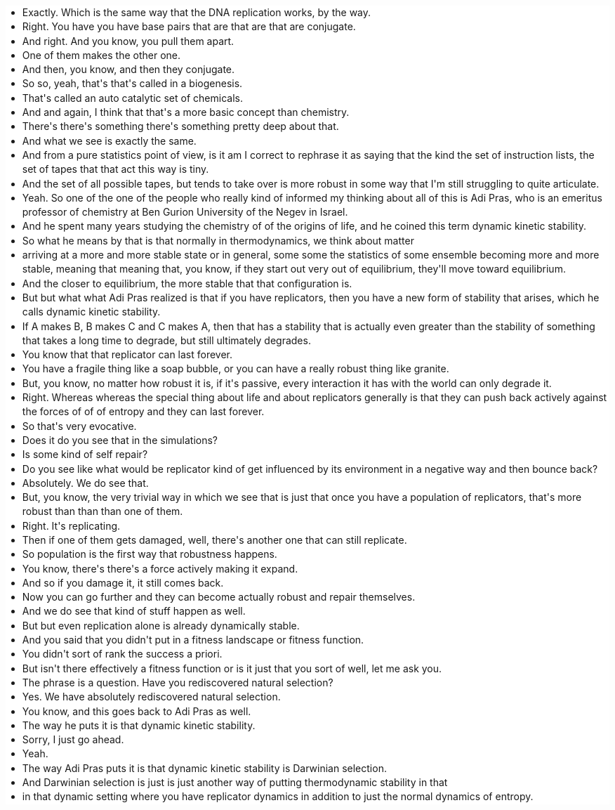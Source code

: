*  Exactly. Which is the same way that the DNA replication works, by the way.
*  Right. You have you have base pairs that are that are that are conjugate.
*  And right. And you know, you pull them apart.
*  One of them makes the other one.
*  And then, you know, and then they conjugate.
*  So so, yeah, that's that's called in a biogenesis.
*  That's called an auto catalytic set of chemicals.
*  And and again, I think that that's a more basic concept than chemistry.
*  There's there's something there's something pretty deep about that.
*  And what we see is exactly the same.
*  And from a pure statistics point of view, is it am I correct to rephrase it as saying that the kind the set of instruction lists, the set of tapes that that act this way is tiny.
*  And the set of all possible tapes, but tends to take over is more robust in some way that I'm still struggling to quite articulate.
*  Yeah. So one of the one of the people who really kind of informed my thinking about all of this is Adi Pras, who is an emeritus professor of chemistry at Ben Gurion University of the Negev in Israel.
*  And he spent many years studying the chemistry of of the origins of life, and he coined this term dynamic kinetic stability.
*  So what he means by that is that normally in thermodynamics, we think about matter
*  arriving at a more and more stable state or in general, some some the statistics of some ensemble becoming more and more stable, meaning that meaning that, you know, if they start out very out of equilibrium, they'll move toward equilibrium.
*  And the closer to equilibrium, the more stable that that configuration is.
*  But but what what Adi Pras realized is that if you have replicators, then you have a new form of stability that arises, which he calls dynamic kinetic stability.
*  If A makes B, B makes C and C makes A, then that has a stability that is actually even greater than the stability of something that takes a long time to degrade, but still ultimately degrades.
*  You know that that replicator can last forever.
*  You have a fragile thing like a soap bubble, or you can have a really robust thing like granite.
*  But, you know, no matter how robust it is, if it's passive, every interaction it has with the world can only degrade it.
*  Right. Whereas whereas the special thing about life and about replicators generally is that they can push back actively against the forces of of of entropy and they can last forever.
*  So that's very evocative.
*  Does it do you see that in the simulations?
*  Is some kind of self repair?
*  Do you see like what would be replicator kind of get influenced by its environment in a negative way and then bounce back?
*  Absolutely. We do see that.
*  But, you know, the very trivial way in which we see that is just that once you have a population of replicators, that's more robust than than than one of them.
*  Right. It's replicating.
*  Then if one of them gets damaged, well, there's another one that can still replicate.
*  So population is the first way that robustness happens.
*  You know, there's there's a force actively making it expand.
*  And so if you damage it, it still comes back.
*  Now you can go further and they can become actually robust and repair themselves.
*  And we do see that kind of stuff happen as well.
*  But but even replication alone is already dynamically stable.
*  And you said that you didn't put in a fitness landscape or fitness function.
*  You didn't sort of rank the success a priori.
*  But isn't there effectively a fitness function or is it just that you sort of well, let me ask you.
*  The phrase is a question. Have you rediscovered natural selection?
*  Yes. We have absolutely rediscovered natural selection.
*  You know, and this goes back to Adi Pras as well.
*  The way he puts it is that dynamic kinetic stability.
*  Sorry, I just go ahead.
*  Yeah.
*  The way Adi Pras puts it is that dynamic kinetic stability is Darwinian selection.
*  And Darwinian selection is just is just another way of putting thermodynamic stability in that
*  in that dynamic setting where you have replicator dynamics in addition to just the normal dynamics of entropy.